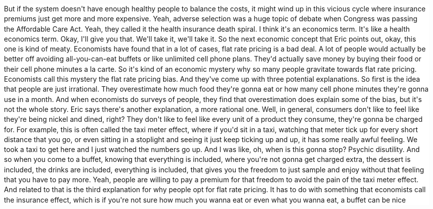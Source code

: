 But if the system doesn't have enough healthy people
to balance the costs,
it might wind up in this vicious cycle
where insurance premiums just get more and more expensive.
Yeah, adverse selection was a huge topic of debate
when Congress was passing the Affordable Care Act.
Yeah, they called it the health insurance death spiral.
I think it's an economics term.
It's like a health economics term.
Okay, I'll give you that.
We'll take it, we'll take it.
So the next economic concept that Eric points out,
okay, this one is kind of meaty.
Economists have found that in a lot of cases,
flat rate pricing is a bad deal.
A lot of people would actually be better off
avoiding all-you-can-eat buffets
or like unlimited cell phone plans.
They'd actually save money by buying their food
or their cell phone minutes a la carte.
So it's kind of an economic mystery
why so many people gravitate towards flat rate pricing.
Economists call this mystery the flat rate pricing bias.
And they've come up with three potential explanations.
So first is the idea that people are just irrational.
They overestimate how much food they're gonna eat
or how many cell phone minutes
they're gonna use in a month.
And when economists do surveys of people,
they find that overestimation does explain
some of the bias, but it's not the whole story.
Eric says there's another explanation,
a more rational one.
Well, in general, consumers don't like to feel
like they're being nickel and dined, right?
They don't like to feel like every unit
of a product they consume, they're gonna be charged for.
For example, this is often called the taxi meter effect,
where if you'd sit in a taxi,
watching that meter tick up
for every short distance that you go,
or even sitting in a stoplight
and seeing it just keep ticking up and up,
it has some really awful feeling.
We took a taxi to get here
and I just watched the numbers go up.
And I was like, oh, when is this gonna stop?
Psychic disutility.
And so when you come to a buffet,
knowing that everything is included,
where you're not gonna get charged extra,
the dessert is included, the drinks are included,
everything is included, that gives you the freedom
to just sample and enjoy without that feeling
that you have to pay more.
Yeah, people are willing to pay a premium
for that freedom to avoid the pain
of the taxi meter effect.
And related to that is the third explanation
for why people opt for flat rate pricing.
It has to do with something
that economists call the insurance effect,
which is if you're not sure how much you wanna eat
or even what you wanna eat, a buffet can be nice